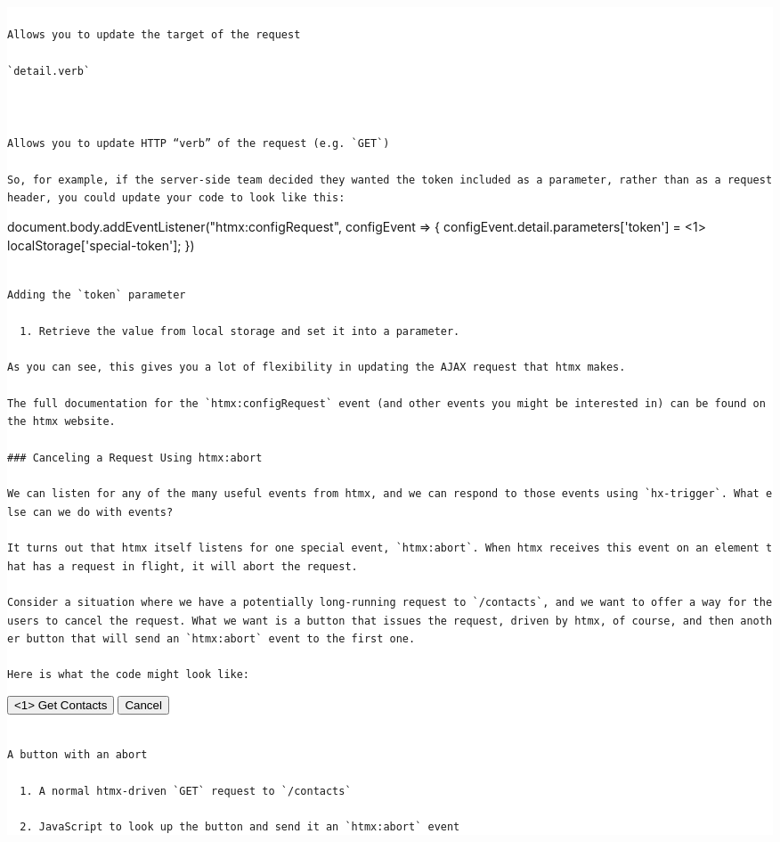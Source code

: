 ```

Allows you to update the target of the request

`detail.verb`

    

Allows you to update HTTP “verb” of the request (e.g. `GET`)

So, for example, if the server-side team decided they wanted the token included as a parameter, rather than as a request header, you could update your code to look like this:

```
document.body.addEventListener("htmx:configRequest", configEvent => {
    configEvent.detail.parameters['token'] = <1>
      localStorage['special-token'];
})
```

Adding the `token` parameter

  1. Retrieve the value from local storage and set it into a parameter.

As you can see, this gives you a lot of flexibility in updating the AJAX request that htmx makes.

The full documentation for the `htmx:configRequest` event (and other events you might be interested in) can be found on the htmx website.

### Canceling a Request Using htmx:abort

We can listen for any of the many useful events from htmx, and we can respond to those events using `hx-trigger`. What else can we do with events?

It turns out that htmx itself listens for one special event, `htmx:abort`. When htmx receives this event on an element that has a request in flight, it will abort the request.

Consider a situation where we have a potentially long-running request to `/contacts`, and we want to offer a way for the users to cancel the request. What we want is a button that issues the request, driven by htmx, of course, and then another button that will send an `htmx:abort` event to the first one.

Here is what the code might look like:

```
<button id="contacts-btn" hx-get="/contacts" hx-target="body"> <1>
  Get Contacts
</button>
<button
  onclick="
    document.getElementById('contacts-btn')
      .dispatchEvent(new Event('htmx:abort')) <2>
  ">
  Cancel
</button>
```

A button with an abort

  1. A normal htmx-driven `GET` request to `/contacts`

  2. JavaScript to look up the button and send it an `htmx:abort` event

```